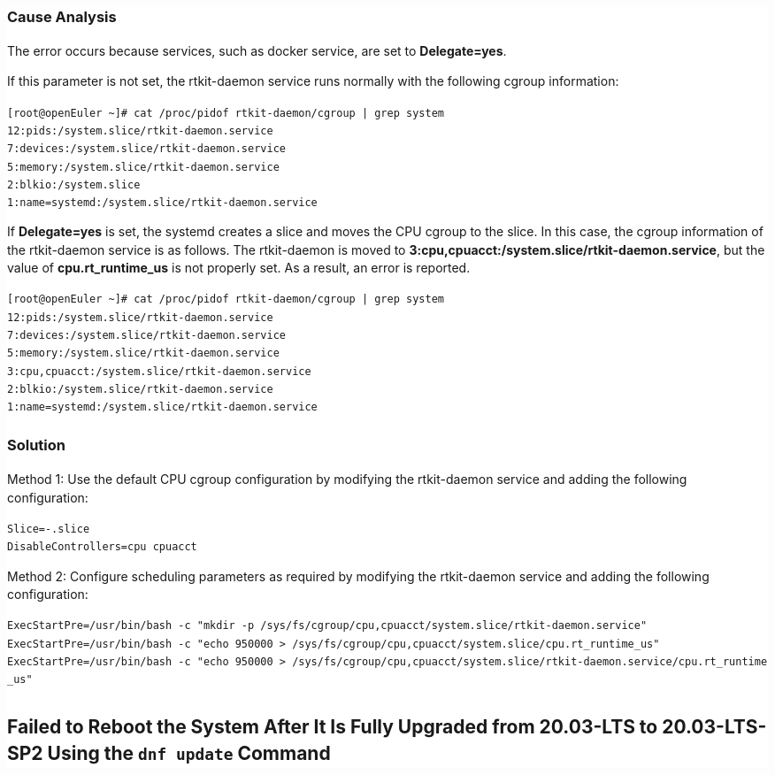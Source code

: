### Cause Analysis

The error occurs because services, such as docker service, are set to **Delegate=yes**.

If this parameter is not set, the rtkit-daemon service runs normally with the following cgroup information:

```
[root@openEuler ~]# cat /proc/pidof rtkit-daemon/cgroup | grep system
12:pids:/system.slice/rtkit-daemon.service
7:devices:/system.slice/rtkit-daemon.service
5:memory:/system.slice/rtkit-daemon.service
2:blkio:/system.slice
1:name=systemd:/system.slice/rtkit-daemon.service
```

If **Delegate=yes** is set, the systemd creates a slice and moves the CPU cgroup to the slice. In this case, the cgroup information of the rtkit-daemon service is as follows. The rtkit-daemon is moved to **3:cpu,cpuacct:/system.slice/rtkit-daemon.service**, but the value of **cpu.rt\_runtime\_us** is not properly set. As a result, an error is reported.

```
[root@openEuler ~]# cat /proc/pidof rtkit-daemon/cgroup | grep system
12:pids:/system.slice/rtkit-daemon.service
7:devices:/system.slice/rtkit-daemon.service
5:memory:/system.slice/rtkit-daemon.service
3:cpu,cpuacct:/system.slice/rtkit-daemon.service
2:blkio:/system.slice/rtkit-daemon.service
1:name=systemd:/system.slice/rtkit-daemon.service
```

### Solution

Method 1: Use the default CPU cgroup configuration by modifying the rtkit-daemon service and adding the following configuration:

```
Slice=-.slice
DisableControllers=cpu cpuacct
```

Method 2: Configure scheduling parameters as required by modifying the rtkit-daemon service and adding the following configuration:

```
ExecStartPre=/usr/bin/bash -c "mkdir -p /sys/fs/cgroup/cpu,cpuacct/system.slice/rtkit-daemon.service"
ExecStartPre=/usr/bin/bash -c "echo 950000 > /sys/fs/cgroup/cpu,cpuacct/system.slice/cpu.rt_runtime_us"
ExecStartPre=/usr/bin/bash -c "echo 950000 > /sys/fs/cgroup/cpu,cpuacct/system.slice/rtkit-daemon.service/cpu.rt_runtime_us"
```

## Failed to Reboot the System After It Is Fully Upgraded from 20.03-LTS to 20.03-LTS-SP2 Using the `dnf update` Command
